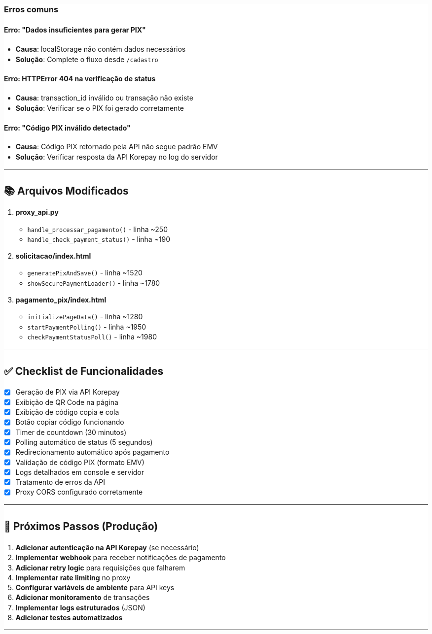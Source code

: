 ### **Erros comuns**

#### **Erro: "Dados insuficientes para gerar PIX"**
- **Causa**: localStorage não contém dados necessários
- **Solução**: Complete o fluxo desde `/cadastro`

#### **Erro: HTTPError 404 na verificação de status**
- **Causa**: transaction_id inválido ou transação não existe
- **Solução**: Verificar se o PIX foi gerado corretamente

#### **Erro: "Código PIX inválido detectado"**
- **Causa**: Código PIX retornado pela API não segue padrão EMV
- **Solução**: Verificar resposta da API Korepay no log do servidor

---

## 📚 Arquivos Modificados

1. **proxy_api.py**
   - `handle_processar_pagamento()` - linha ~250
   - `handle_check_payment_status()` - linha ~190

2. **solicitacao/index.html**
   - `generatePixAndSave()` - linha ~1520
   - `showSecurePaymentLoader()` - linha ~1780

3. **pagamento_pix/index.html**
   - `initializePageData()` - linha ~1280
   - `startPaymentPolling()` - linha ~1950
   - `checkPaymentStatusPoll()` - linha ~1980

---

## ✅ Checklist de Funcionalidades

- [x] Geração de PIX via API Korepay
- [x] Exibição de QR Code na página
- [x] Exibição de código copia e cola
- [x] Botão copiar código funcionando
- [x] Timer de countdown (30 minutos)
- [x] Polling automático de status (5 segundos)
- [x] Redirecionamento automático após pagamento
- [x] Validação de código PIX (formato EMV)
- [x] Logs detalhados em console e servidor
- [x] Tratamento de erros da API
- [x] Proxy CORS configurado corretamente

---

## 🎯 Próximos Passos (Produção)

1. **Adicionar autenticação na API Korepay** (se necessário)
2. **Implementar webhook** para receber notificações de pagamento
3. **Adicionar retry logic** para requisições que falharem
4. **Implementar rate limiting** no proxy
5. **Configurar variáveis de ambiente** para API keys
6. **Adicionar monitoramento** de transações
7. **Implementar logs estruturados** (JSON)
8. **Adicionar testes automatizados**

---